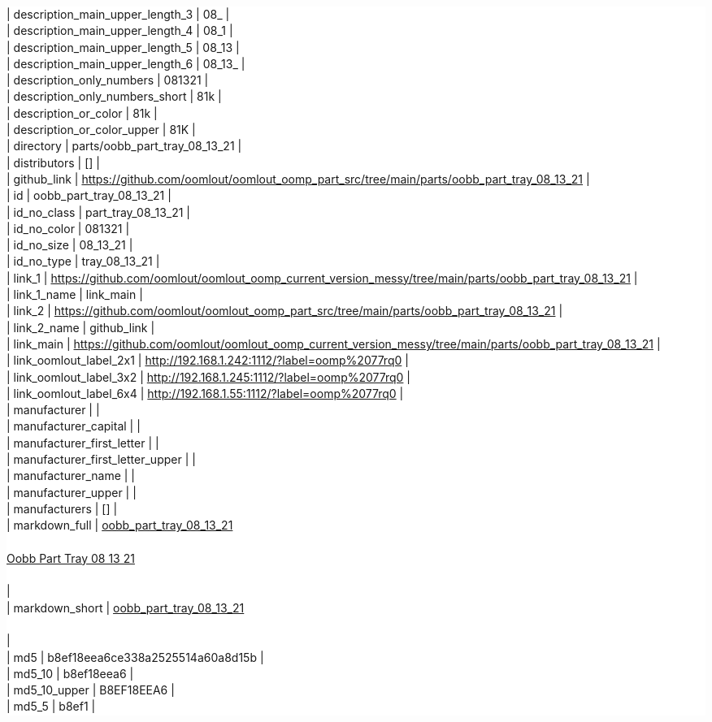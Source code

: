 | description_main_upper_length_3 | 08_ |  
| description_main_upper_length_4 | 08_1 |  
| description_main_upper_length_5 | 08_13 |  
| description_main_upper_length_6 | 08_13_ |  
| description_only_numbers | 081321 |  
| description_only_numbers_short | 81k |  
| description_or_color | 81k |  
| description_or_color_upper | 81K |  
| directory | parts/oobb_part_tray_08_13_21 |  
| distributors | [] |  
| github_link | https://github.com/oomlout/oomlout_oomp_part_src/tree/main/parts/oobb_part_tray_08_13_21 |  
| id | oobb_part_tray_08_13_21 |  
| id_no_class | part_tray_08_13_21 |  
| id_no_color | 081321 |  
| id_no_size | 08_13_21 |  
| id_no_type | tray_08_13_21 |  
| link_1 | https://github.com/oomlout/oomlout_oomp_current_version_messy/tree/main/parts/oobb_part_tray_08_13_21 |  
| link_1_name | link_main |  
| link_2 | https://github.com/oomlout/oomlout_oomp_part_src/tree/main/parts/oobb_part_tray_08_13_21 |  
| link_2_name | github_link |  
| link_main | https://github.com/oomlout/oomlout_oomp_current_version_messy/tree/main/parts/oobb_part_tray_08_13_21 |  
| link_oomlout_label_2x1 | http://192.168.1.242:1112/?label=oomp%2077rq0 |  
| link_oomlout_label_3x2 | http://192.168.1.245:1112/?label=oomp%2077rq0 |  
| link_oomlout_label_6x4 | http://192.168.1.55:1112/?label=oomp%2077rq0 |  
| manufacturer |  |  
| manufacturer_capital |  |  
| manufacturer_first_letter |  |  
| manufacturer_first_letter_upper |  |  
| manufacturer_name |  |  
| manufacturer_upper |  |  
| manufacturers | [] |  
| markdown_full | [oobb_part_tray_08_13_21](https://github.com/oomlout/oomlout_oomp_current_version_messy/tree/main/parts/oobb_part_tray_08_13_21)<br>[](https://github.com/oomlout/oomlout_oomp_current_version_messy/tree/main/parts/oobb_part_tray_08_13_21)<br>[Oobb Part Tray 08 13 21](https://github.com/oomlout/oomlout_oomp_current_version_messy/tree/main/parts/oobb_part_tray_08_13_21)<br><br> |  
| markdown_short | [oobb_part_tray_08_13_21](https://github.com/oomlout/oomlout_oomp_current_version_messy/tree/main/parts/oobb_part_tray_08_13_21)<br><br> |  
| md5 | b8ef18eea6ce338a2525514a60a8d15b |  
| md5_10 | b8ef18eea6 |  
| md5_10_upper | B8EF18EEA6 |  
| md5_5 | b8ef1 |  